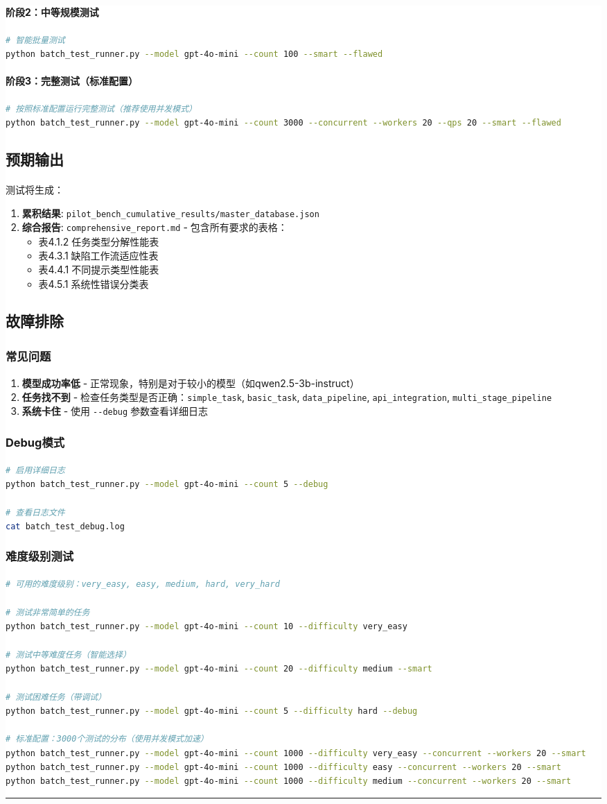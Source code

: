 #### 阶段2：中等规模测试
```bash
# 智能批量测试
python batch_test_runner.py --model gpt-4o-mini --count 100 --smart --flawed
```

#### 阶段3：完整测试（标准配置）
```bash
# 按照标准配置运行完整测试（推荐使用并发模式）
python batch_test_runner.py --model gpt-4o-mini --count 3000 --concurrent --workers 20 --qps 20 --smart --flawed
```

## 预期输出

测试将生成：
1. **累积结果**: `pilot_bench_cumulative_results/master_database.json`
2. **综合报告**: `comprehensive_report.md` - 包含所有要求的表格：
   - 表4.1.2 任务类型分解性能表
   - 表4.3.1 缺陷工作流适应性表  
   - 表4.4.1 不同提示类型性能表
   - 表4.5.1 系统性错误分类表

## 故障排除

### 常见问题
1. **模型成功率低** - 正常现象，特别是对于较小的模型（如qwen2.5-3b-instruct）
2. **任务找不到** - 检查任务类型是否正确：`simple_task`, `basic_task`, `data_pipeline`, `api_integration`, `multi_stage_pipeline`
3. **系统卡住** - 使用 `--debug` 参数查看详细日志

### Debug模式
```bash
# 启用详细日志
python batch_test_runner.py --model gpt-4o-mini --count 5 --debug

# 查看日志文件
cat batch_test_debug.log
```

### 难度级别测试
```bash
# 可用的难度级别：very_easy, easy, medium, hard, very_hard

# 测试非常简单的任务
python batch_test_runner.py --model gpt-4o-mini --count 10 --difficulty very_easy

# 测试中等难度任务（智能选择）
python batch_test_runner.py --model gpt-4o-mini --count 20 --difficulty medium --smart

# 测试困难任务（带调试）
python batch_test_runner.py --model gpt-4o-mini --count 5 --difficulty hard --debug

# 标准配置：3000个测试的分布（使用并发模式加速）
python batch_test_runner.py --model gpt-4o-mini --count 1000 --difficulty very_easy --concurrent --workers 20 --smart
python batch_test_runner.py --model gpt-4o-mini --count 1000 --difficulty easy --concurrent --workers 20 --smart  
python batch_test_runner.py --model gpt-4o-mini --count 1000 --difficulty medium --concurrent --workers 20 --smart
```

---